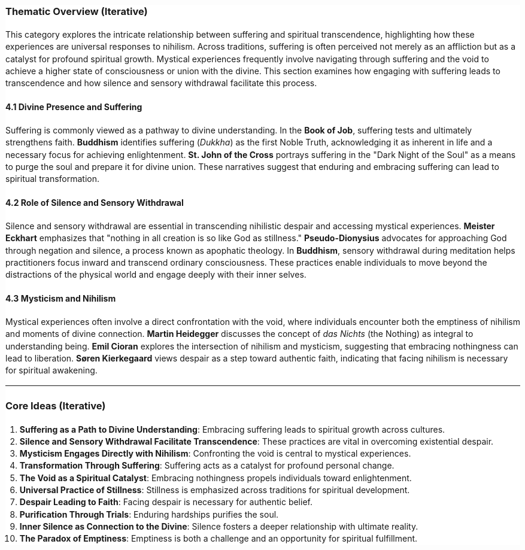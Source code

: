 ### Thematic Overview (Iterative)

This category explores the intricate relationship between suffering and spiritual transcendence, highlighting how these experiences are universal responses to nihilism. Across traditions, suffering is often perceived not merely as an affliction but as a catalyst for profound spiritual growth. Mystical experiences frequently involve navigating through suffering and the void to achieve a higher state of consciousness or union with the divine. This section examines how engaging with suffering leads to transcendence and how silence and sensory withdrawal facilitate this process.

#### 4.1 Divine Presence and Suffering

Suffering is commonly viewed as a pathway to divine understanding. In the **Book of Job**, suffering tests and ultimately strengthens faith. **Buddhism** identifies suffering (_Dukkha_) as the first Noble Truth, acknowledging it as inherent in life and a necessary focus for achieving enlightenment. **St. John of the Cross** portrays suffering in the "Dark Night of the Soul" as a means to purge the soul and prepare it for divine union. These narratives suggest that enduring and embracing suffering can lead to spiritual transformation.

#### 4.2 Role of Silence and Sensory Withdrawal

Silence and sensory withdrawal are essential in transcending nihilistic despair and accessing mystical experiences. **Meister Eckhart** emphasizes that "nothing in all creation is so like God as stillness." **Pseudo-Dionysius** advocates for approaching God through negation and silence, a process known as apophatic theology. In **Buddhism**, sensory withdrawal during meditation helps practitioners focus inward and transcend ordinary consciousness. These practices enable individuals to move beyond the distractions of the physical world and engage deeply with their inner selves.

#### 4.3 Mysticism and Nihilism

Mystical experiences often involve a direct confrontation with the void, where individuals encounter both the emptiness of nihilism and moments of divine connection. **Martin Heidegger** discusses the concept of _das Nichts_ (the Nothing) as integral to understanding being. **Emil Cioran** explores the intersection of nihilism and mysticism, suggesting that embracing nothingness can lead to liberation. **Søren Kierkegaard** views despair as a step toward authentic faith, indicating that facing nihilism is necessary for spiritual awakening.

* * *

### Core Ideas (Iterative)

1. **Suffering as a Path to Divine Understanding**: Embracing suffering leads to spiritual growth across cultures.
2. **Silence and Sensory Withdrawal Facilitate Transcendence**: These practices are vital in overcoming existential despair.
3. **Mysticism Engages Directly with Nihilism**: Confronting the void is central to mystical experiences.
4. **Transformation Through Suffering**: Suffering acts as a catalyst for profound personal change.
5. **The Void as a Spiritual Catalyst**: Embracing nothingness propels individuals toward enlightenment.
6. **Universal Practice of Stillness**: Stillness is emphasized across traditions for spiritual development.
7. **Despair Leading to Faith**: Facing despair is necessary for authentic belief.
8. **Purification Through Trials**: Enduring hardships purifies the soul.
9. **Inner Silence as Connection to the Divine**: Silence fosters a deeper relationship with ultimate reality.
10. **The Paradox of Emptiness**: Emptiness is both a challenge and an opportunity for spiritual fulfillment.
